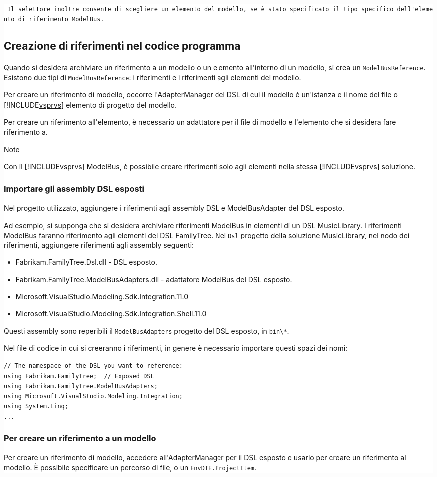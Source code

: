      Il selettore inoltre consente di scegliere un elemento del modello, se è stato specificato il tipo specifico dell'elemento di riferimento ModelBus.  
  
## Creazione di riferimenti nel codice programma  
 Quando si desidera archiviare un riferimento a un modello o un elemento all'interno di un modello, si crea un `ModelBusReference`. Esistono due tipi di `ModelBusReference`: i riferimenti e i riferimenti agli elementi del modello.  
  
 Per creare un riferimento di modello, occorre l'AdapterManager del DSL di cui il modello è un'istanza e il nome del file o [!INCLUDE[vsprvs](../code-quality/includes/vsprvs_md.md)] elemento di progetto del modello.  
  
 Per creare un riferimento all'elemento, è necessario un adattatore per il file di modello e l'elemento che si desidera fare riferimento a.  
  
> [!NOTE]
>  Con il [!INCLUDE[vsprvs](../code-quality/includes/vsprvs_md.md)] ModelBus, è possibile creare riferimenti solo agli elementi nella stessa [!INCLUDE[vsprvs](../code-quality/includes/vsprvs_md.md)] soluzione.  
  
### Importare gli assembly DSL esposti  
 Nel progetto utilizzato, aggiungere i riferimenti agli assembly DSL e ModelBusAdapter del DSL esposto.  
  
 Ad esempio, si supponga che si desidera archiviare riferimenti ModelBus in elementi di un DSL MusicLibrary. I riferimenti ModelBus faranno riferimento agli elementi del DSL FamilyTree. Nel `Dsl` progetto della soluzione MusicLibrary, nel nodo dei riferimenti, aggiungere riferimenti agli assembly seguenti:  
  
-   Fabrikam.FamilyTree.Dsl.dll \- DSL esposto.  
  
-   Fabrikam.FamilyTree.ModelBusAdapters.dll \- adattatore ModelBus del DSL esposto.  
  
-   Microsoft.VisualStudio.Modeling.Sdk.Integration.11.0  
  
-   Microsoft.VisualStudio.Modeling.Sdk.Integration.Shell.11.0  
  
 Questi assembly sono reperibili il `ModelBusAdapters` progetto del DSL esposto, in `bin\*`.  
  
 Nel file di codice in cui si creeranno i riferimenti, in genere è necessario importare questi spazi dei nomi:  
  
```  
// The namespace of the DSL you want to reference:  
using Fabrikam.FamilyTree;  // Exposed DSL  
using Fabrikam.FamilyTree.ModelBusAdapters;  
using Microsoft.VisualStudio.Modeling.Integration;  
using System.Linq;  
...  
```  
  
### Per creare un riferimento a un modello  
 Per creare un riferimento di modello, accedere all'AdapterManager per il DSL esposto e usarlo per creare un riferimento al modello. È possibile specificare un percorso di file, o un `EnvDTE.ProjectItem`.  
  